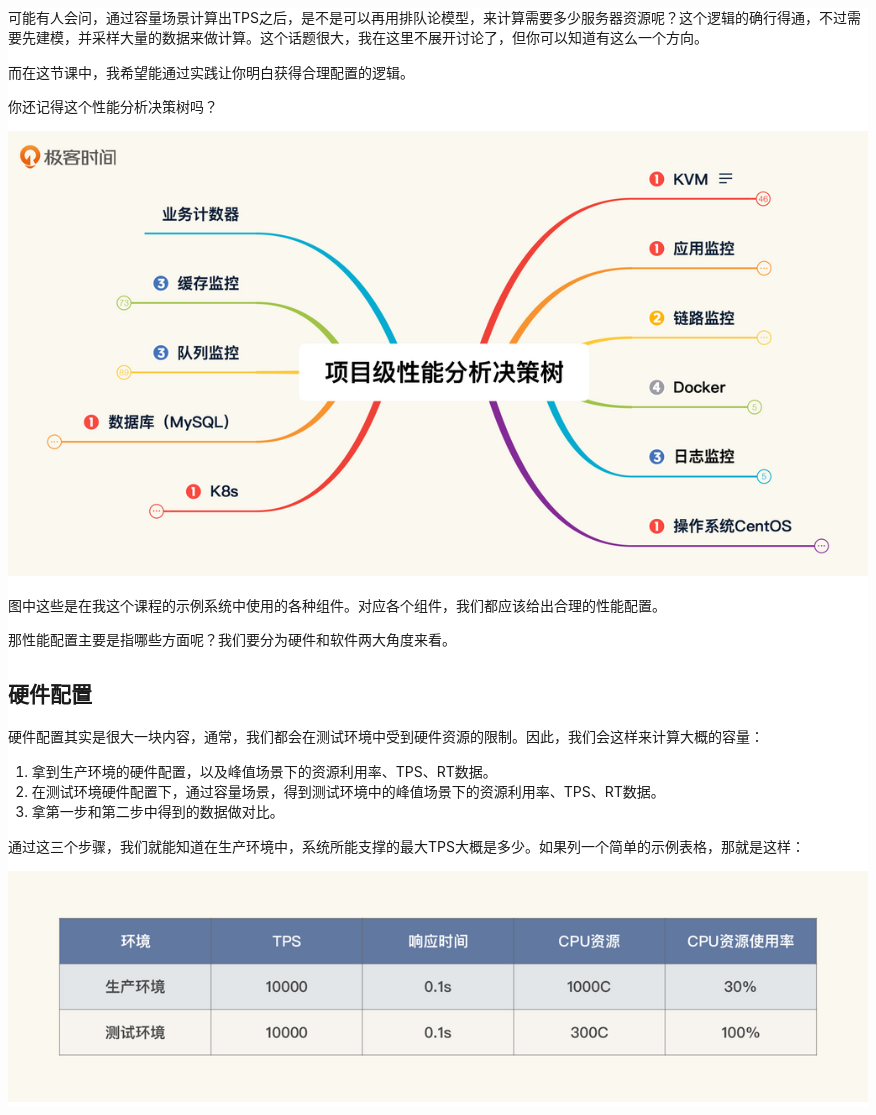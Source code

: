 <p>可能有人会问，通过容量场景计算出TPS之后，是不是可以再用排队论模型，来计算需要多少服务器资源呢？这个逻辑的确行得通，不过需要先建模，并采样大量的数据来做计算。这个话题很大，我在这里不展开讨论了，但你可以知道有这么一个方向。</p>

<p>而在这节课中，我希望能通过实践让你明白获得合理配置的逻辑。</p>

<p>你还记得这个性能分析决策树吗？</p>

<p><img src="assets/501130ea34de4a8a9ea30ba9b4a42ba6.jpg" alt="" /></p>

<p>图中这些是在我这个课程的示例系统中使用的各种组件。对应各个组件，我们都应该给出合理的性能配置。</p>

<p>那性能配置主要是指哪些方面呢？我们要分为硬件和软件两大角度来看。</p>

<h2 id="硬件配置">硬件配置</h2>

<p>硬件配置其实是很大一块内容，通常，我们都会在测试环境中受到硬件资源的限制。因此，我们会这样来计算大概的容量：</p>

<ol>
<li>拿到生产环境的硬件配置，以及峰值场景下的资源利用率、TPS、RT数据。</li>
<li>在测试环境硬件配置下，通过容量场景，得到测试环境中的峰值场景下的资源利用率、TPS、RT数据。</li>
<li>拿第一步和第二步中得到的数据做对比。</li>
</ol>

<p>通过这三个步骤，我们就能知道在生产环境中，系统所能支撑的最大TPS大概是多少。如果列一个简单的示例表格，那就是这样：</p>

<p><img src="assets/9e408e37614a4b6298138907bceb3780.jpg" alt="" /></p>
